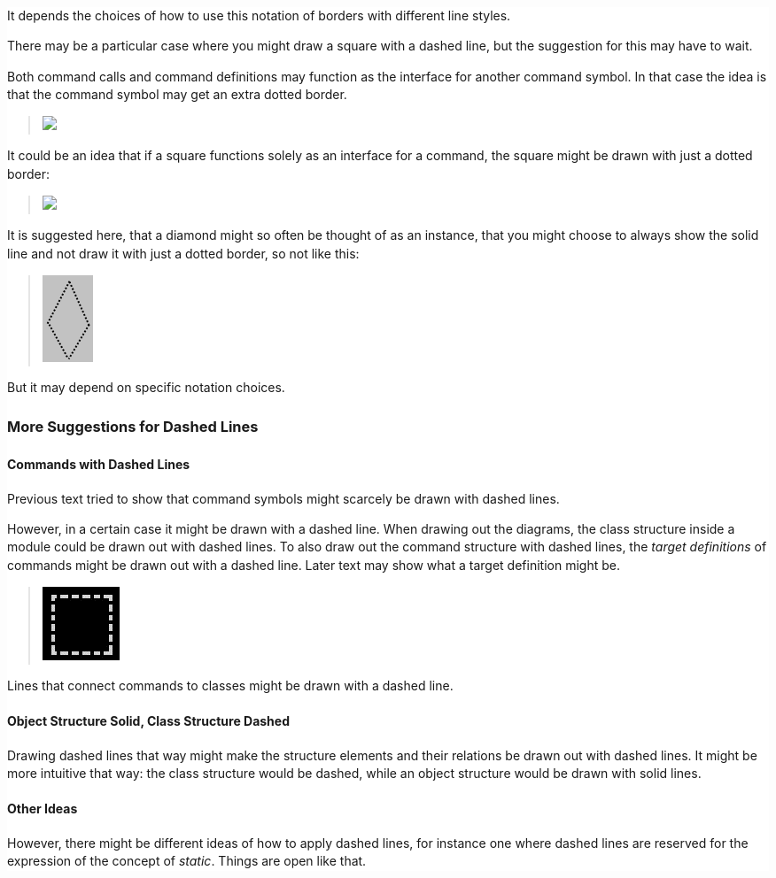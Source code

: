 It depends the choices of how to use this notation of borders with different line styles.

There may be a particular case where you might draw a square with a dashed line, but the suggestion for this may have to wait.

Both command calls and command definitions may function as the interface for another command symbol. In that case the idea is that the command symbol may get an extra dotted border.

> ![](images/Basic%20Diagram%20Elements.051.png)

It could be an idea that if a square functions solely as an interface for a command, the square might be drawn with just a dotted border:

> ![](images/Basic%20Diagram%20Elements.052.png)

It is suggested here, that a diamond might so often be thought of as an instance, that you might choose to always show the solid line and not draw it with just a dotted border, so not like this:

> ![](images/Basic%20Diagram%20Elements.053.png)

But it may depend on specific notation choices.

### More Suggestions for Dashed Lines

#### Commands with Dashed Lines

Previous text tried to show that command symbols might scarcely be drawn with dashed lines.

However, in a certain case it might be drawn with a dashed line. When drawing out the diagrams, the class structure inside a module could be drawn out with dashed lines. To also draw out the command structure with dashed lines, the *target definitions* of commands might be drawn out with a dashed line. Later text may show what a target definition might be.

> ![](images/Basic%20Diagram%20Elements.054.png)

Lines that connect commands to classes might be drawn with a dashed line.

#### Object Structure Solid, Class Structure Dashed

Drawing dashed lines that way might make the structure elements and their relations be drawn out with dashed lines. It might be more intuitive that way: the class structure would be dashed, while an object structure would be drawn with solid lines.

#### Other Ideas

However, there might be different ideas of how to apply dashed lines, for instance one where dashed lines are reserved for the expression of the concept of *static*. Things are open like that.
